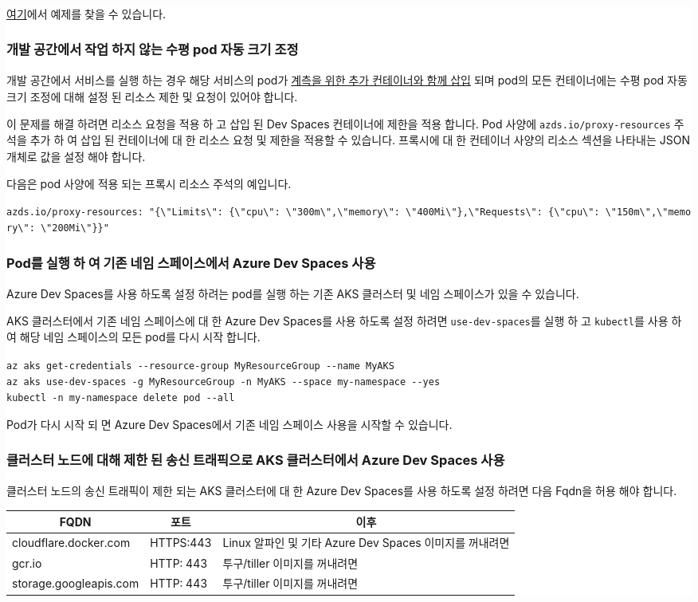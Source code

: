 [여기](https://github.com/sgreenmsft/buildcontextsample)에서 예제를 찾을 수 있습니다.

### <a name="horizontal-pod-autoscaling-not-working-in-a-dev-space"></a>개발 공간에서 작업 하지 않는 수평 pod 자동 크기 조정

개발 공간에서 서비스를 실행 하는 경우 해당 서비스의 pod가 [계측을 위한 추가 컨테이너와 함께 삽입](how-dev-spaces-works.md#prepare-your-aks-cluster) 되며 pod의 모든 컨테이너에는 수평 pod 자동 크기 조정에 대해 설정 된 리소스 제한 및 요청이 있어야 합니다.

이 문제를 해결 하려면 리소스 요청을 적용 하 고 삽입 된 Dev Spaces 컨테이너에 제한을 적용 합니다. Pod 사양에 `azds.io/proxy-resources` 주석을 추가 하 여 삽입 된 컨테이너에 대 한 리소스 요청 및 제한을 적용할 수 있습니다. 프록시에 대 한 컨테이너 사양의 리소스 섹션을 나타내는 JSON 개체로 값을 설정 해야 합니다.

다음은 pod 사양에 적용 되는 프록시 리소스 주석의 예입니다.
```
azds.io/proxy-resources: "{\"Limits\": {\"cpu\": \"300m\",\"memory\": \"400Mi\"},\"Requests\": {\"cpu\": \"150m\",\"memory\": \"200Mi\"}}"
```

### <a name="enable-azure-dev-spaces-on-an-existing-namespace-with-running-pods"></a>Pod를 실행 하 여 기존 네임 스페이스에서 Azure Dev Spaces 사용

Azure Dev Spaces를 사용 하도록 설정 하려는 pod를 실행 하는 기존 AKS 클러스터 및 네임 스페이스가 있을 수 있습니다.

AKS 클러스터에서 기존 네임 스페이스에 대 한 Azure Dev Spaces를 사용 하도록 설정 하려면 `use-dev-spaces`를 실행 하 고 `kubectl`를 사용 하 여 해당 네임 스페이스의 모든 pod를 다시 시작 합니다.

```console
az aks get-credentials --resource-group MyResourceGroup --name MyAKS
az aks use-dev-spaces -g MyResourceGroup -n MyAKS --space my-namespace --yes
kubectl -n my-namespace delete pod --all
```

Pod가 다시 시작 되 면 Azure Dev Spaces에서 기존 네임 스페이스 사용을 시작할 수 있습니다.

### <a name="enable-azure-dev-spaces-on-aks-cluster-with-restricted-egress-traffic-for-cluster-nodes"></a>클러스터 노드에 대해 제한 된 송신 트래픽으로 AKS 클러스터에서 Azure Dev Spaces 사용

클러스터 노드의 송신 트래픽이 제한 되는 AKS 클러스터에 대 한 Azure Dev Spaces를 사용 하도록 설정 하려면 다음 Fqdn을 허용 해야 합니다.

| FQDN                                    | 포트      | 이후      |
|-----------------------------------------|-----------|----------|
| cloudflare.docker.com | HTTPS:443 | Linux 알파인 및 기타 Azure Dev Spaces 이미지를 꺼내려면 |
| gcr.io | HTTP: 443 | 투구/tiller 이미지를 꺼내려면|
| storage.googleapis.com | HTTP: 443 | 투구/tiller 이미지를 꺼내려면|